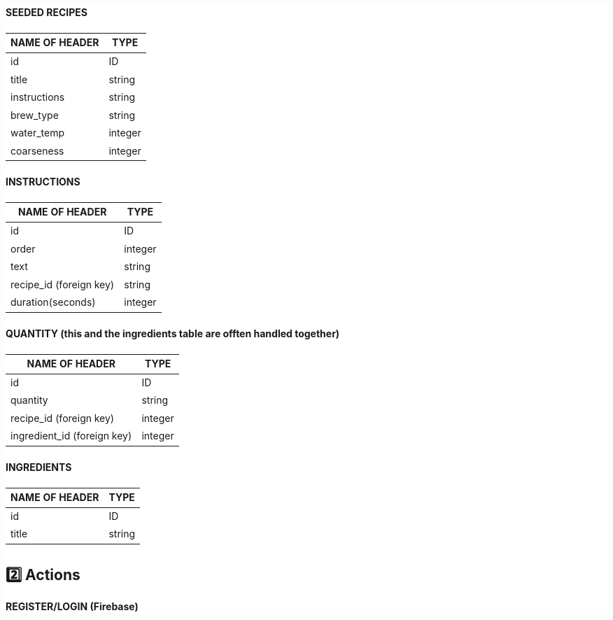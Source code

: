 #### SEEDED RECIPES

| NAME OF HEADER | TYPE    |
| -------------- | ------- |
| id             | ID      |
| title          | string  |
| instructions   | string  |
| brew_type      | string  |
| water_temp     | integer |
| coarseness     | integer |

#### INSTRUCTIONS

| NAME OF HEADER          | TYPE    |
| ----------------------- | ------- |
| id                      | ID      |
| order                   | integer |
| text                    | string  |
| recipe_id (foreign key) | string  |
| duration(seconds)       | integer |

#### QUANTITY (this and the ingredients table are offten handled together)

| NAME OF HEADER              | TYPE    |
| --------------------------- | ------- |
| id                          | ID      |
| quantity                    | string  |
| recipe_id (foreign key)     | integer |
| ingredient_id (foreign key) | integer |

#### INGREDIENTS

| NAME OF HEADER | TYPE   |
| -------------- | ------ |
| id             | ID     |
| title          | string |

## 2️⃣ Actions

#### REGISTER/LOGIN (Firebase)
